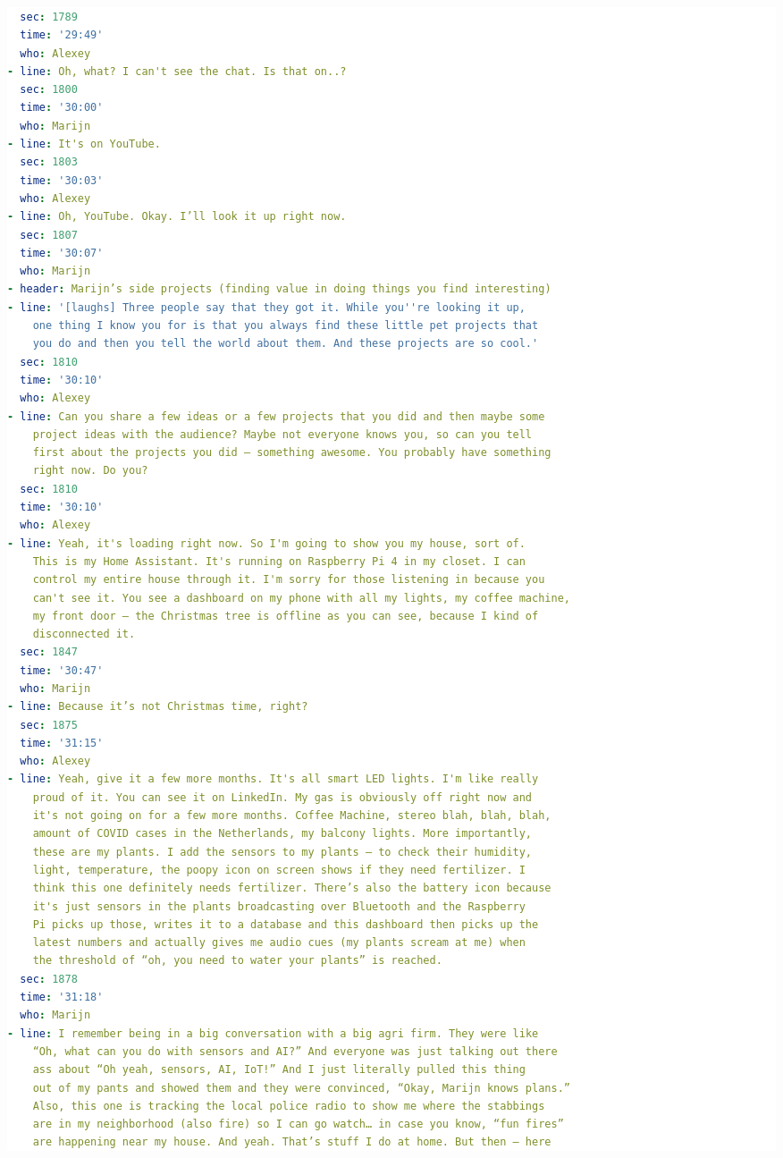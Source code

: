 ```yaml
  sec: 1789
  time: '29:49'
  who: Alexey
- line: Oh, what? I can't see the chat. Is that on..?
  sec: 1800
  time: '30:00'
  who: Marijn
- line: It's on YouTube.
  sec: 1803
  time: '30:03'
  who: Alexey
- line: Oh, YouTube. Okay. I’ll look it up right now.
  sec: 1807
  time: '30:07'
  who: Marijn
- header: Marijn’s side projects (finding value in doing things you find interesting)
- line: '[laughs] Three people say that they got it. While you''re looking it up,
    one thing I know you for is that you always find these little pet projects that
    you do and then you tell the world about them. And these projects are so cool.'
  sec: 1810
  time: '30:10'
  who: Alexey
- line: Can you share a few ideas or a few projects that you did and then maybe some
    project ideas with the audience? Maybe not everyone knows you, so can you tell
    first about the projects you did – something awesome. You probably have something
    right now. Do you?
  sec: 1810
  time: '30:10'
  who: Alexey
- line: Yeah, it's loading right now. So I'm going to show you my house, sort of.
    This is my Home Assistant. It's running on Raspberry Pi 4 in my closet. I can
    control my entire house through it. I'm sorry for those listening in because you
    can't see it. You see a dashboard on my phone with all my lights, my coffee machine,
    my front door – the Christmas tree is offline as you can see, because I kind of
    disconnected it.
  sec: 1847
  time: '30:47'
  who: Marijn
- line: Because it’s not Christmas time, right?
  sec: 1875
  time: '31:15'
  who: Alexey
- line: Yeah, give it a few more months. It's all smart LED lights. I'm like really
    proud of it. You can see it on LinkedIn. My gas is obviously off right now and
    it's not going on for a few more months. Coffee Machine, stereo blah, blah, blah,
    amount of COVID cases in the Netherlands, my balcony lights. More importantly,
    these are my plants. I add the sensors to my plants – to check their humidity,
    light, temperature, the poopy icon on screen shows if they need fertilizer. I
    think this one definitely needs fertilizer. There’s also the battery icon because
    it's just sensors in the plants broadcasting over Bluetooth and the Raspberry
    Pi picks up those, writes it to a database and this dashboard then picks up the
    latest numbers and actually gives me audio cues (my plants scream at me) when
    the threshold of “oh, you need to water your plants” is reached.
  sec: 1878
  time: '31:18'
  who: Marijn
- line: I remember being in a big conversation with a big agri firm. They were like
    “Oh, what can you do with sensors and AI?” And everyone was just talking out there
    ass about “Oh yeah, sensors, AI, IoT!” And I just literally pulled this thing
    out of my pants and showed them and they were convinced, “Okay, Marijn knows plans.”
    Also, this one is tracking the local police radio to show me where the stabbings
    are in my neighborhood (also fire) so I can go watch… in case you know, “fun fires”
    are happening near my house. And yeah. That’s stuff I do at home. But then – here
```